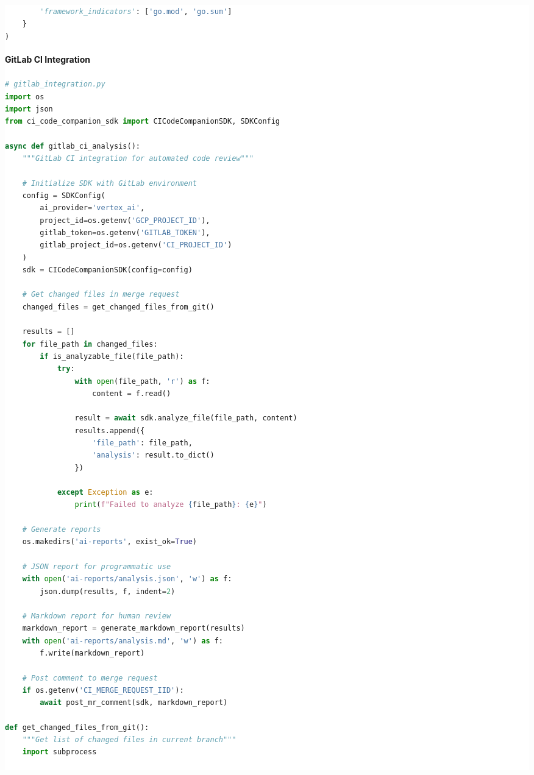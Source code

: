```python
        'framework_indicators': ['go.mod', 'go.sum']
    }
)
```

#### **GitLab CI Integration**

```python
# gitlab_integration.py
import os
import json
from ci_code_companion_sdk import CICodeCompanionSDK, SDKConfig

async def gitlab_ci_analysis():
    """GitLab CI integration for automated code review"""
    
    # Initialize SDK with GitLab environment
    config = SDKConfig(
        ai_provider='vertex_ai',
        project_id=os.getenv('GCP_PROJECT_ID'),
        gitlab_token=os.getenv('GITLAB_TOKEN'),
        gitlab_project_id=os.getenv('CI_PROJECT_ID')
    )
    sdk = CICodeCompanionSDK(config=config)
    
    # Get changed files in merge request
    changed_files = get_changed_files_from_git()
    
    results = []
    for file_path in changed_files:
        if is_analyzable_file(file_path):
            try:
                with open(file_path, 'r') as f:
                    content = f.read()
                
                result = await sdk.analyze_file(file_path, content)
                results.append({
                    'file_path': file_path,
                    'analysis': result.to_dict()
                })
                
            except Exception as e:
                print(f"Failed to analyze {file_path}: {e}")
    
    # Generate reports
    os.makedirs('ai-reports', exist_ok=True)
    
    # JSON report for programmatic use
    with open('ai-reports/analysis.json', 'w') as f:
        json.dump(results, f, indent=2)
    
    # Markdown report for human review
    markdown_report = generate_markdown_report(results)
    with open('ai-reports/analysis.md', 'w') as f:
        f.write(markdown_report)
    
    # Post comment to merge request
    if os.getenv('CI_MERGE_REQUEST_IID'):
        await post_mr_comment(sdk, markdown_report)

def get_changed_files_from_git():
    """Get list of changed files in current branch"""
    import subprocess
    
```